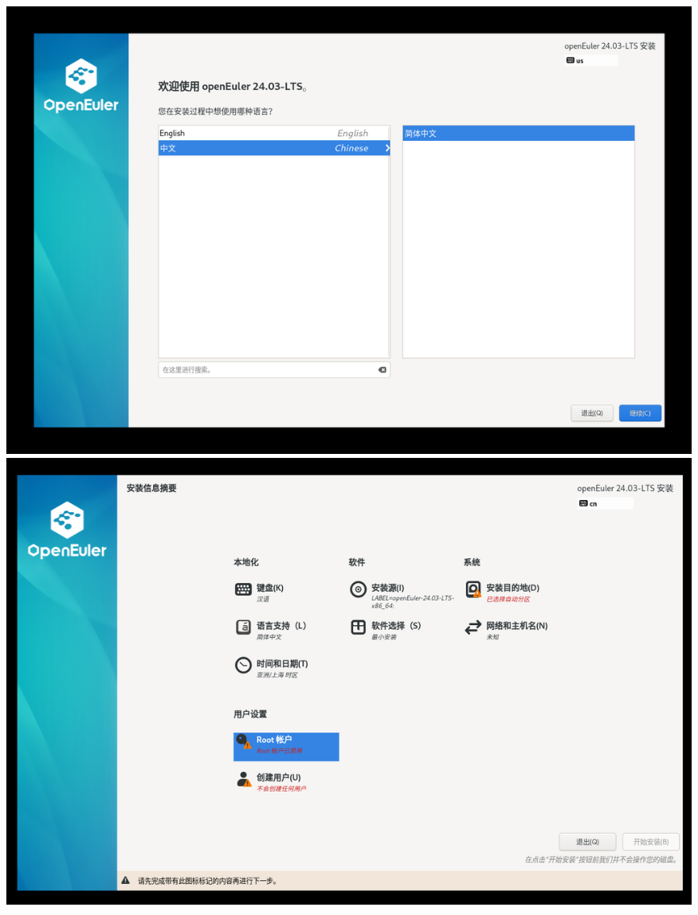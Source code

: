 ![1722328790050](images/README/1722328790050.png)
![1722328826850](images/README/1722328826850.png)
